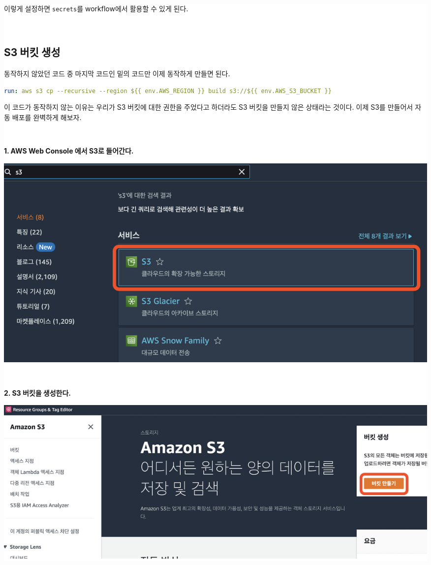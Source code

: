 이렇게 설정하면 `secrets`를 workflow에서 활용할 수 있게 된다.

<br />

## S3 버킷 생성

동작하지 않았던 코드 중 마지막 코드인 밑의 코드만 이제 동작하게 만들면 된다.

```yml
run: aws s3 cp --recursive --region ${{ env.AWS_REGION }} build s3://${{ env.AWS_S3_BUCKET }}
```

이 코드가 동작하지 않는 이유는 우리가 S3 버킷에 대한 권한을 주었다고 하더라도 S3 버킷을 만들지 않은 상태라는 것이다. 이제 S3를 만들어서 자동 배포를 완벽하게 해보자.

<br />

**1. AWS Web Console 에서 S3로 들어간다.**

![s3](./s3.png)

<br />

**2. S3 버킷을 생성한다.**

![s3-add](./s3-add.png)
